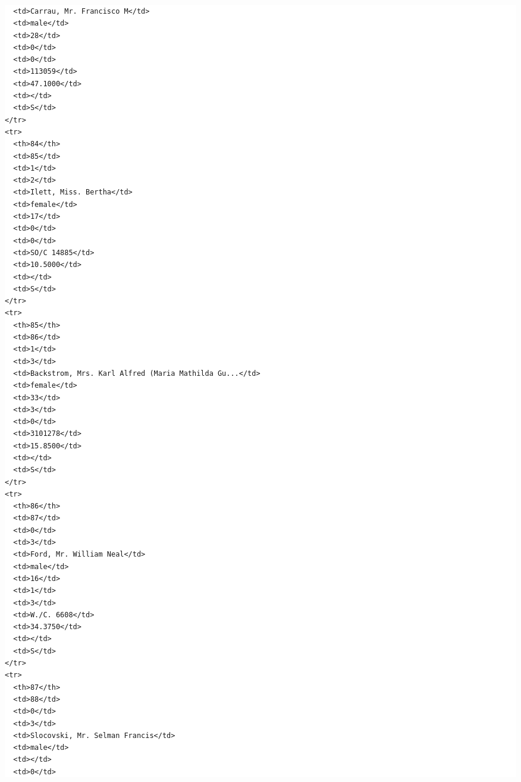       <td>Carrau, Mr. Francisco M</td>
      <td>male</td>
      <td>28</td>
      <td>0</td>
      <td>0</td>
      <td>113059</td>
      <td>47.1000</td>
      <td></td>
      <td>S</td>
    </tr>
    <tr>
      <th>84</th>
      <td>85</td>
      <td>1</td>
      <td>2</td>
      <td>Ilett, Miss. Bertha</td>
      <td>female</td>
      <td>17</td>
      <td>0</td>
      <td>0</td>
      <td>SO/C 14885</td>
      <td>10.5000</td>
      <td></td>
      <td>S</td>
    </tr>
    <tr>
      <th>85</th>
      <td>86</td>
      <td>1</td>
      <td>3</td>
      <td>Backstrom, Mrs. Karl Alfred (Maria Mathilda Gu...</td>
      <td>female</td>
      <td>33</td>
      <td>3</td>
      <td>0</td>
      <td>3101278</td>
      <td>15.8500</td>
      <td></td>
      <td>S</td>
    </tr>
    <tr>
      <th>86</th>
      <td>87</td>
      <td>0</td>
      <td>3</td>
      <td>Ford, Mr. William Neal</td>
      <td>male</td>
      <td>16</td>
      <td>1</td>
      <td>3</td>
      <td>W./C. 6608</td>
      <td>34.3750</td>
      <td></td>
      <td>S</td>
    </tr>
    <tr>
      <th>87</th>
      <td>88</td>
      <td>0</td>
      <td>3</td>
      <td>Slocovski, Mr. Selman Francis</td>
      <td>male</td>
      <td></td>
      <td>0</td>
